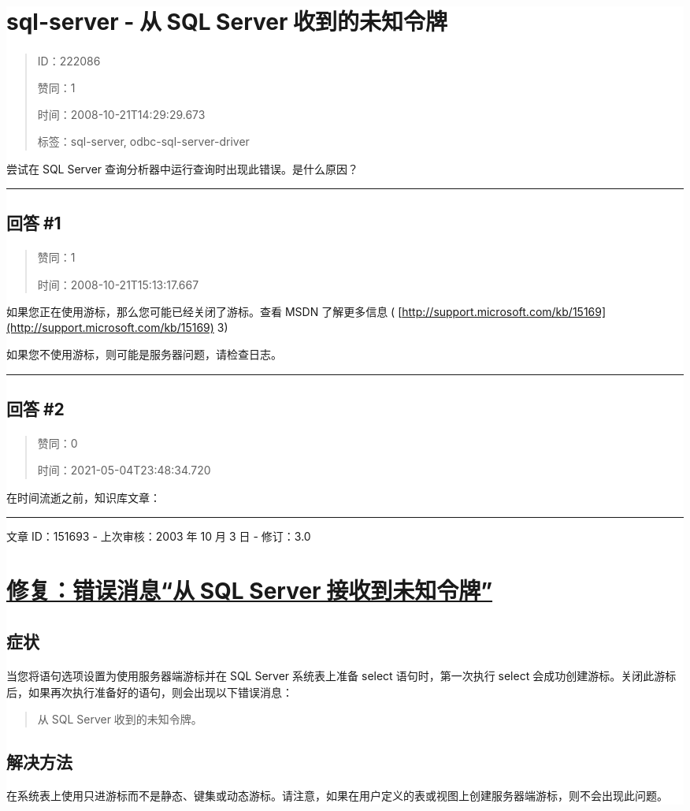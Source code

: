 # sql-server - 从 SQL Server 收到的未知令牌

> ID：222086
> 
> 赞同：1
> 
> 时间：2008-10-21T14:29:29.673
> 
> 标签：sql-server, odbc-sql-server-driver

尝试在 SQL Server 查询分析器中运行查询时出现此错误。是什么原因？

* * *

## 回答 #1

> 赞同：1
> 
> 时间：2008-10-21T15:13:17.667

如果您正在使用游标，那么您可能已经关闭了游标。查看 MSDN 了解更多信息 ( [http://support.microsoft.com/kb/15169](http://support.microsoft.com/kb/15169) 3)

如果您不使用游标，则可能是服务器问题，请检查日志。

* * *

## 回答 #2

> 赞同：0
> 
> 时间：2021-05-04T23:48:34.720

在时间流逝之前，知识库文章：

* * *

文章 ID：151693 - 上次审核：2003 年 10 月 3 日 - 修订：3.0

# [修复：错误消息“从 SQL Server 接收到未知令牌”](https://web.archive.org/web/20091123103812/http://support.microsoft.com/kb/151693)

## 症状

当您将语句选项设置为使用服务器端游标并在 SQL Server 系统表上准备 select 语句时，第一次执行 select 会成功创建游标。关闭此游标后，如果再次执行准备好的语句，则会出现以下错误消息：

> 从 SQL Server 收到的未知令牌。

## 解决方法

在系统表上使用只进游标而不是静态、键集或动态游标。请注意，如果在用户定义的表或视图上创建服务器端游标，则不会出现此问题。
